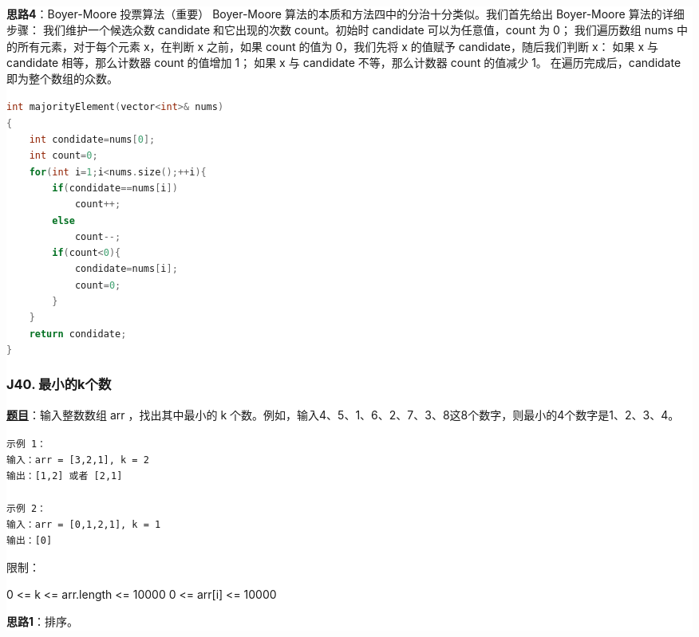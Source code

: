 

**思路4**：Boyer-Moore 投票算法（重要）
	Boyer-Moore 算法的本质和方法四中的分治十分类似。我们首先给出 Boyer-Moore 算法的详细步骤： 
我们维护一个候选众数 candidate 和它出现的次数 count。初始时 candidate 可以为任意值，count 为 0； 
我们遍历数组 nums 中的所有元素，对于每个元素 x，在判断 x 之前，如果 count 的值为 0，我们先将 x 的值赋予 candidate，随后我们判断 x： 
如果 x 与 candidate 相等，那么计数器 count 的值增加 1；
如果 x 与 candidate 不等，那么计数器 count 的值减少 1。 
在遍历完成后，candidate 即为整个数组的众数。

```C++
int majorityElement(vector<int>& nums) 
{
    int condidate=nums[0];
    int count=0;
    for(int i=1;i<nums.size();++i){
        if(condidate==nums[i])
            count++;
        else
            count--;
        if(count<0){
            condidate=nums[i];
            count=0;
        }
    }
    return condidate;
}
```







### J40. 最小的k个数

**[题目](https://leetcode-cn.com/problems/zui-xiao-de-kge-shu-lcof/)**：输入整数数组 arr ，找出其中最小的 k 个数。例如，输入4、5、1、6、2、7、3、8这8个数字，则最小的4个数字是1、2、3、4。

 ```
示例 1：
输入：arr = [3,2,1], k = 2
输出：[1,2] 或者 [2,1]

示例 2：
输入：arr = [0,1,2,1], k = 1
输出：[0]
 ```


限制：

0 <= k <= arr.length <= 10000
0 <= arr[i] <= 10000



**思路1**：排序。
